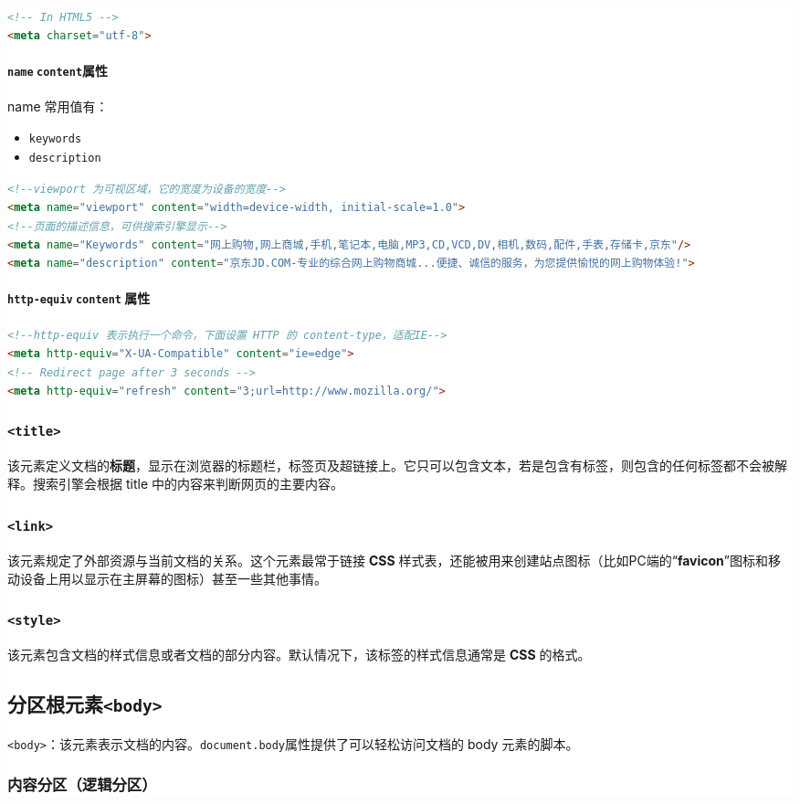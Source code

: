 ```html
<!-- In HTML5 -->
<meta charset="utf-8">
```





#### `name` `content`属性

name 常用值有：

*   `keywords`
*   `description`

```html
<!--viewport 为可视区域，它的宽度为设备的宽度-->
<meta name="viewport" content="width=device-width, initial-scale=1.0">
<!--页面的描述信息，可供搜索引擎显示-->
<meta name="Keywords" content="网上购物,网上商城,手机,笔记本,电脑,MP3,CD,VCD,DV,相机,数码,配件,手表,存储卡,京东"/>
<meta name="description" content="京东JD.COM-专业的综合网上购物商城...便捷、诚信的服务，为您提供愉悦的网上购物体验!">
```





#### `http-equiv` `content` 属性

```html
<!--http-equiv 表示执行一个命令，下面设置 HTTP 的 content-type，适配IE-->
<meta http-equiv="X-UA-Compatible" content="ie=edge">
<!-- Redirect page after 3 seconds -->
<meta http-equiv="refresh" content="3;url=http://www.mozilla.org/">
```





### `<title>`

该元素定义文档的**标题**，显示在浏览器的标题栏，标签页及超链接上。它只可以包含文本，若是包含有标签，则包含的任何标签都不会被解释。搜索引擎会根据 title 中的内容来判断网页的主要内容。

### `<link>`

该元素规定了外部资源与当前文档的关系。这个元素最常于链接 **CSS** 样式表，还能被用来创建站点图标（比如PC端的“**favicon**”图标和移动设备上用以显示在主屏幕的图标）甚至一些其他事情。

### `<style>`

该元素包含文档的样式信息或者文档的部分内容。默认情况下，该标签的样式信息通常是 **CSS** 的格式。



## 分区根元素`<body>`

`<body>`：该元素表示文档的内容。`document.body`属性提供了可以轻松访问文档的 body 元素的脚本。

### 内容分区（逻辑分区）
